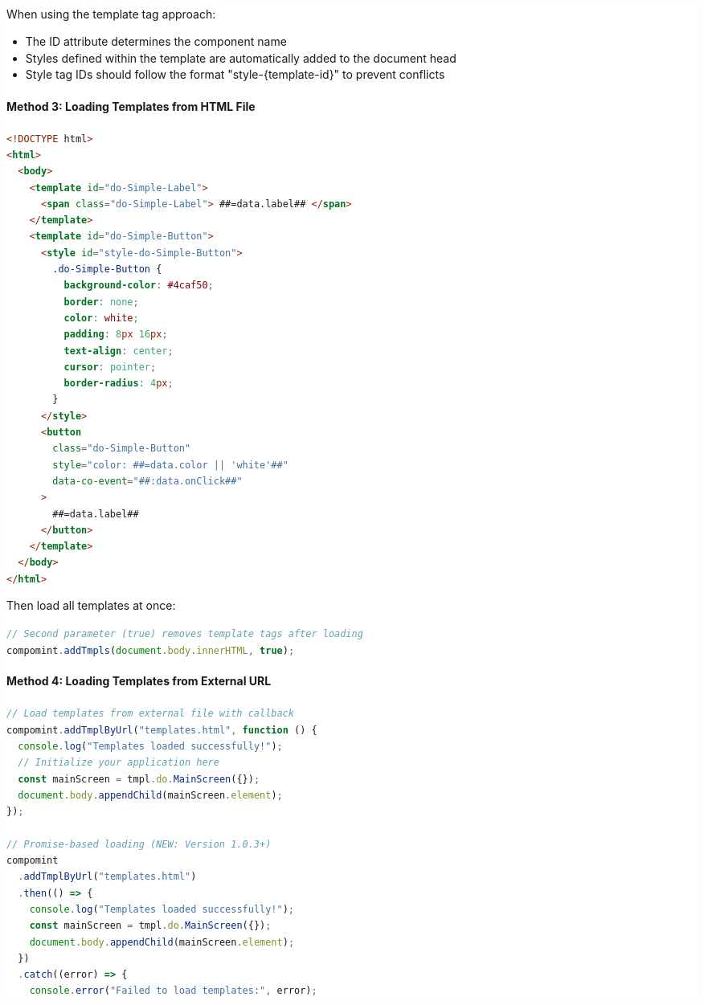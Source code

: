 When using the template tag approach:

- The ID attribute determines the component name
- Styles defined within the template are automatically added to the document head
- Style tag IDs should follow the format "style-{template-id}" to prevent conflicts

#### Method 3: Loading Templates from HTML File

```html
<!DOCTYPE html>
<html>
  <body>
    <template id="do-Simple-Label">
      <span class="do-Simple-Label"> ##=data.label## </span>
    </template>
    <template id="do-Simple-Button">
      <style id="style-do-Simple-Button">
        .do-Simple-Button {
          background-color: #4caf50;
          border: none;
          color: white;
          padding: 8px 16px;
          text-align: center;
          cursor: pointer;
          border-radius: 4px;
        }
      </style>
      <button
        class="do-Simple-Button"
        style="color: ##=data.color || 'white'##"
        data-co-event="##:data.onClick##"
      >
        ##=data.label##
      </button>
    </template>
  </body>
</html>
```

Then load all templates at once:

```javascript
// Second parameter (true) removes template tags after loading
compomint.addTmpls(document.body.innerHTML, true);
```

#### Method 4: Loading Templates from External URL

```javascript
// Load templates from external file with callback
compomint.addTmplByUrl("templates.html", function () {
  console.log("Templates loaded successfully!");
  // Initialize your application here
  const mainScreen = tmpl.do.MainScreen({});
  document.body.appendChild(mainScreen.element);
});

// Promise-based loading (NEW: Version 1.0.3+)
compomint
  .addTmplByUrl("templates.html")
  .then(() => {
    console.log("Templates loaded successfully!");
    const mainScreen = tmpl.do.MainScreen({});
    document.body.appendChild(mainScreen.element);
  })
  .catch((error) => {
    console.error("Failed to load templates:", error);
```